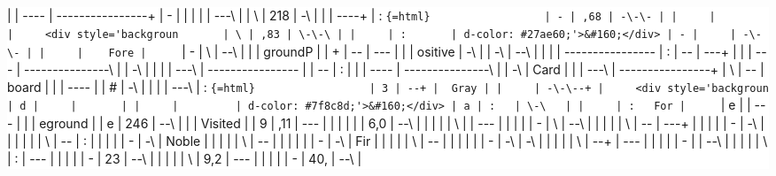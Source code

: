 |     | -\-\-\- | -\-\-\-\-\-\-\-\-\-\-\-\-\-\--+ | - |     |       |
|     | \-\-\-\ |                                 | \ | 218 | \-\   |
|     | -\-\--+ | :   ```{=html}                  | - | ,68 | -\-\- |
|     |         |     <div style='backgroun       | \ | ,83 | \-\-\ |
|     | :       | d-color: #27ae60;'>&#160;</div> | - |     | -\-\- |
|     |    Fore |     ```                         | - | \   | \-\-\ |
|     | groundP |                                 | + | -\- | -\-\- |
|     | ositive | \-\                             |   | \-\ | \-\-\ |
|     |         | -\-\-\-\-\-\-\-\-\-\-\-\-\-\-\- | : | -\- | -\--+ |
|     | \-\-\-  | \-\-\-\-\-\-\-\-\-\-\-\-\-\-\-\ |   | \-\ |       |
|     | \-\-\-\ | -\-\-\-\-\-\-\-\-\-\-\-\-\-\-\- |   | -\- | :     |
|     | -\-\-\- | \-\-\-\-\-\-\-\-\-\-\-\-\-\-\-\ |   | \-\ |  Card |
|     | \-\-\-\ | -\-\-\-\-\-\-\-\-\-\-\-\-\-\--+ | \ | -\- | board |
|     | -\-\-\- |                                 | # | \-\ |       |
|     | \-\-\-\ | :   ```{=html}                  | 3 | --+ |  Gray |
|     | -\-\--+ |     <div style='backgroun       | d |     |       |
|     |         | d-color: #7f8c8d;'>&#160;</div> | a | :   | \-\   |
|     | :   For |     ```                         | e |     | -\-\- |
|     | eground |                                 | e | 246 | \-\-\ |
|     | Visited |                                 | 9 | ,11 | -\-\- |
|     |         |                                 |   | 6,0 | \-\-\ |
|     |         |                                 | \ |     | -\-\- |
|     |         |                                 | - | \   | \-\-\ |
|     |         |                                 | \ | -\- | -\--+ |
|     |         |                                 | - | \-\ |       |
|     |         |                                 | \ | -\- | :     |
|     |         |                                 | - | \-\ | Noble |
|     |         |                                 | \ | -\- |       |
|     |         |                                 | - | \-\ |   Fir |
|     |         |                                 | \ | -\- |       |
|     |         |                                 | - | \-\ | \-\   |
|     |         |                                 | \ | --+ | -\-\- |
|     |         |                                 | - |     | \-\-\ |
|     |         |                                 | \ | :   | -\-\- |
|     |         |                                 | - |  23 | \-\-\ |
|     |         |                                 | \ | 9,2 | -\-\- |
|     |         |                                 | - | 40, | \-\-\ |